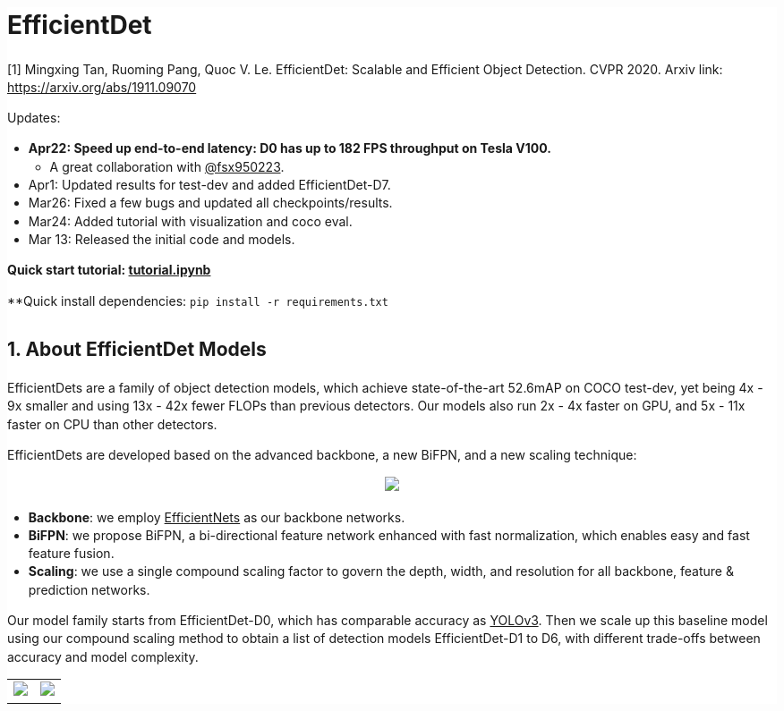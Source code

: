 # EfficientDet

[1] Mingxing Tan, Ruoming Pang, Quoc V. Le. EfficientDet: Scalable and Efficient Object Detection. CVPR 2020.
Arxiv link: https://arxiv.org/abs/1911.09070

Updates:

  - **Apr22: Speed up end-to-end latency: D0 has up to 182 FPS throughput on Tesla V100.**
    * A great collaboration with [@fsx950223](https://github.com/fsx950223).
  - Apr1: Updated results for test-dev and added EfficientDet-D7.
  - Mar26: Fixed a few bugs and updated all checkpoints/results.
  - Mar24: Added tutorial with visualization and coco eval.
  - Mar 13: Released the initial code and models.

**Quick start tutorial: [tutorial.ipynb](tutorial.ipynb)**

**Quick install dependencies: ```pip install -r requirements.txt```

## 1. About EfficientDet Models

EfficientDets are a family of object detection models, which achieve state-of-the-art 52.6mAP on COCO test-dev, yet being 4x - 9x smaller and using 13x - 42x fewer FLOPs than previous detectors. Our models also run 2x - 4x faster on GPU, and 5x - 11x faster on CPU than other detectors.


EfficientDets are developed based on the advanced backbone, a new BiFPN, and a new scaling technique:

<p align="center">
<img src="./g3doc/network.png" width="800" />
</p>

  * **Backbone**: we employ [EfficientNets](https://arxiv.org/abs/1905.11946) as our backbone networks.
  * **BiFPN**: we propose BiFPN, a bi-directional feature network enhanced with fast normalization, which enables easy and fast feature fusion.
  * **Scaling**: we use a single compound scaling factor to govern the depth, width, and resolution for all backbone, feature & prediction networks.

Our model family starts from EfficientDet-D0, which has comparable accuracy as [YOLOv3](https://arxiv.org/abs/1804.02767). Then we scale up this baseline model using our compound scaling method to obtain a list of detection models EfficientDet-D1 to D6, with different trade-offs between accuracy and model complexity.


<table border="0">
<tr>
    <td>
    <img src="./g3doc/flops.png" width="100%" />
    </td>
    <td>
    <img src="./g3doc/params.png", width="100%" />
    </td>
</tr>
</table>
